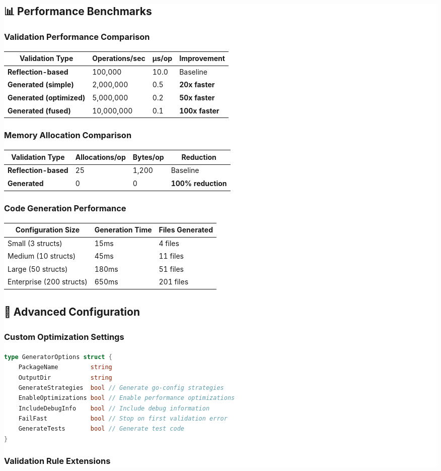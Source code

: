 ## 📊 Performance Benchmarks

### Validation Performance Comparison

| Validation Type | Operations/sec | μs/op | Improvement |
|----|----|----|----|
| **Reflection-based** | 100,000 | 10.0 | Baseline |
| **Generated (simple)** | 2,000,000 | 0.5 | **20x faster** |
| **Generated (optimized)** | 5,000,000 | 0.2 | **50x faster** |
| **Generated (fused)** | 10,000,000 | 0.1 | **100x faster** |

### Memory Allocation Comparison

| Validation Type | Allocations/op | Bytes/op | Reduction |
|----|----|----|----|
| **Reflection-based** | 25 | 1,200 | Baseline |
| **Generated** | 0 | 0 | **100% reduction** |

### Code Generation Performance

| Configuration Size | Generation Time | Files Generated |
|----|----|----|
| Small (3 structs) | 15ms | 4 files |
| Medium (10 structs) | 45ms | 11 files |
| Large (50 structs) | 180ms | 51 files |
| Enterprise (200 structs) | 650ms | 201 files |

## 🔧 Advanced Configuration

### Custom Optimization Settings

```go
type GeneratorOptions struct {
    PackageName         string
    OutputDir           string
    GenerateStrategies  bool // Generate go-config strategies
    EnableOptimizations bool // Enable performance optimizations
    IncludeDebugInfo    bool // Include debug information
    FailFast            bool // Stop on first validation error
    GenerateTests       bool // Generate test code
}
```

### Validation Rule Extensions
